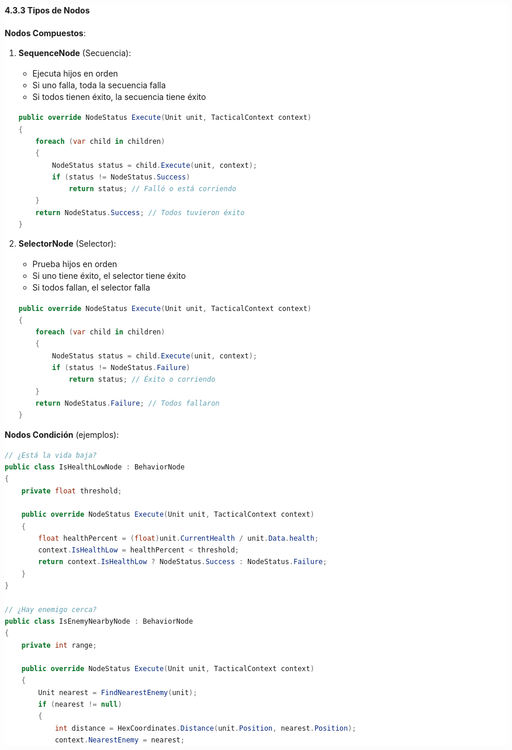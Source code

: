 #### 4.3.3 Tipos de Nodos

**Nodos Compuestos**:

1. **SequenceNode** (Secuencia):
   - Ejecuta hijos en orden
   - Si uno falla, toda la secuencia falla
   - Si todos tienen éxito, la secuencia tiene éxito
   ```csharp
   public override NodeStatus Execute(Unit unit, TacticalContext context)
   {
       foreach (var child in children)
       {
           NodeStatus status = child.Execute(unit, context);
           if (status != NodeStatus.Success)
               return status; // Falló o está corriendo
       }
       return NodeStatus.Success; // Todos tuvieron éxito
   }
   ```

2. **SelectorNode** (Selector):
   - Prueba hijos en orden
   - Si uno tiene éxito, el selector tiene éxito
   - Si todos fallan, el selector falla
   ```csharp
   public override NodeStatus Execute(Unit unit, TacticalContext context)
   {
       foreach (var child in children)
       {
           NodeStatus status = child.Execute(unit, context);
           if (status != NodeStatus.Failure)
               return status; // Éxito o corriendo
       }
       return NodeStatus.Failure; // Todos fallaron
   }
   ```

**Nodos Condición** (ejemplos):

```csharp
// ¿Está la vida baja?
public class IsHealthLowNode : BehaviorNode
{
    private float threshold;

    public override NodeStatus Execute(Unit unit, TacticalContext context)
    {
        float healthPercent = (float)unit.CurrentHealth / unit.Data.health;
        context.IsHealthLow = healthPercent < threshold;
        return context.IsHealthLow ? NodeStatus.Success : NodeStatus.Failure;
    }
}

// ¿Hay enemigo cerca?
public class IsEnemyNearbyNode : BehaviorNode
{
    private int range;

    public override NodeStatus Execute(Unit unit, TacticalContext context)
    {
        Unit nearest = FindNearestEnemy(unit);
        if (nearest != null)
        {
            int distance = HexCoordinates.Distance(unit.Position, nearest.Position);
            context.NearestEnemy = nearest;
```